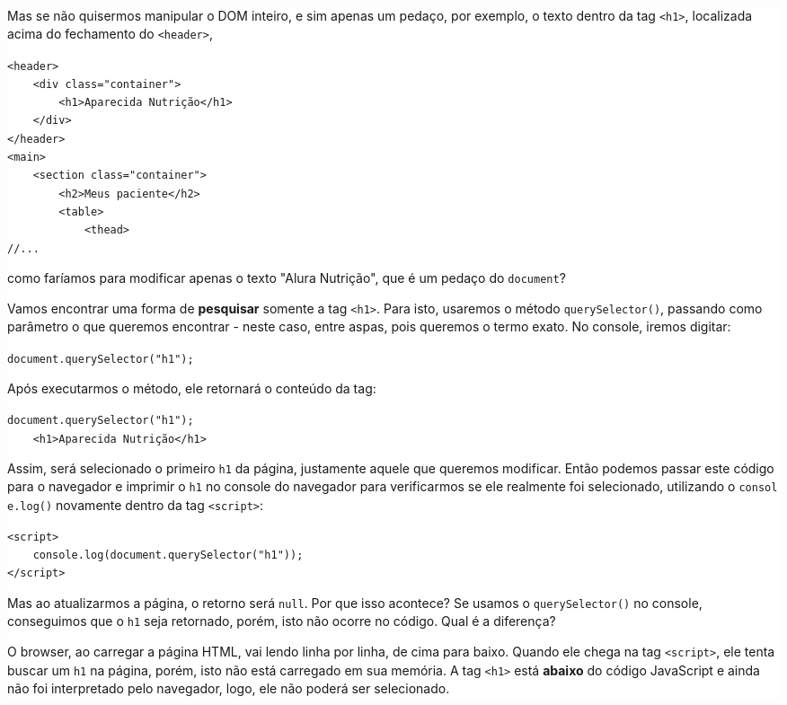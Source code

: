 Mas se não quisermos manipular o DOM inteiro, e sim apenas um pedaço, por exemplo, o texto dentro da tag `<h1>`, localizada acima do fechamento do `<header>`,

```
<header>
    <div class="container">
        <h1>Aparecida Nutrição</h1>
    </div>
</header>
<main>
    <section class="container">
        <h2>Meus paciente</h2>
        <table>
            <thead>
//...

```

como faríamos para modificar apenas o texto "Alura Nutrição", que é um pedaço do `document`?

Vamos encontrar uma forma de **pesquisar** somente a tag `<h1>`. Para isto, usaremos o método `querySelector()`, passando como parâmetro o que queremos encontrar - neste caso, entre aspas, pois queremos o termo exato. No console, iremos digitar:

```
document.querySelector("h1");

```

Após executarmos o método, ele retornará o conteúdo da tag:

```
document.querySelector("h1");
    <h1>Aparecida Nutrição</h1>

```

Assim, será selecionado o primeiro `h1` da página, justamente aquele que queremos modificar. Então podemos passar este código para o navegador e imprimir o `h1` no console do navegador para verificarmos se ele realmente foi selecionado, utilizando o `console.log()` novamente dentro da tag `<script>`:

```
<script>
    console.log(document.querySelector("h1"));
</script>

```

Mas ao atualizarmos a página, o retorno será `null`. Por que isso acontece? Se usamos o `querySelector()` no console, conseguimos que o `h1` seja retornado, porém, isto não ocorre no código. Qual é a diferença?

O browser, ao carregar a página HTML, vai lendo linha por linha, de cima para baixo. Quando ele chega na tag `<script>`, ele tenta buscar um `h1` na página, porém, isto não está carregado em sua memória. A tag `<h1>` está **abaixo** do código JavaScript e ainda não foi interpretado pelo navegador, logo, ele não poderá ser selecionado.

